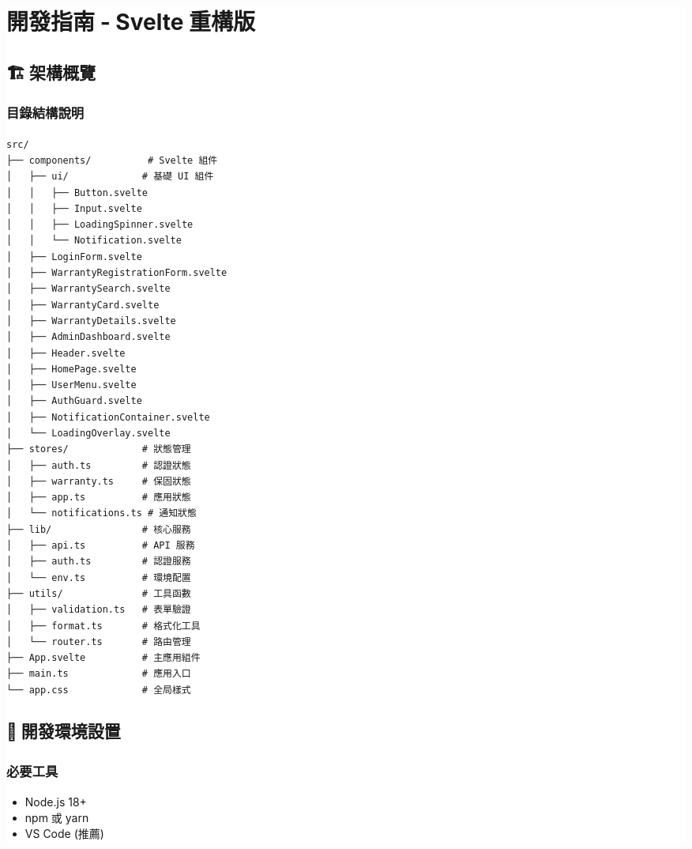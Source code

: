 # 開發指南 - Svelte 重構版

## 🏗️ 架構概覽

### 目錄結構說明

```
src/
├── components/          # Svelte 組件
│   ├── ui/             # 基礎 UI 組件
│   │   ├── Button.svelte
│   │   ├── Input.svelte
│   │   ├── LoadingSpinner.svelte
│   │   └── Notification.svelte
│   ├── LoginForm.svelte
│   ├── WarrantyRegistrationForm.svelte
│   ├── WarrantySearch.svelte
│   ├── WarrantyCard.svelte
│   ├── WarrantyDetails.svelte
│   ├── AdminDashboard.svelte
│   ├── Header.svelte
│   ├── HomePage.svelte
│   ├── UserMenu.svelte
│   ├── AuthGuard.svelte
│   ├── NotificationContainer.svelte
│   └── LoadingOverlay.svelte
├── stores/             # 狀態管理
│   ├── auth.ts         # 認證狀態
│   ├── warranty.ts     # 保固狀態
│   ├── app.ts          # 應用狀態
│   └── notifications.ts # 通知狀態
├── lib/                # 核心服務
│   ├── api.ts          # API 服務
│   ├── auth.ts         # 認證服務
│   └── env.ts          # 環境配置
├── utils/              # 工具函數
│   ├── validation.ts   # 表單驗證
│   ├── format.ts       # 格式化工具
│   └── router.ts       # 路由管理
├── App.svelte          # 主應用組件
├── main.ts             # 應用入口
└── app.css             # 全局樣式
```

## 🔧 開發環境設置

### 必要工具

- Node.js 18+
- npm 或 yarn
- VS Code (推薦)
